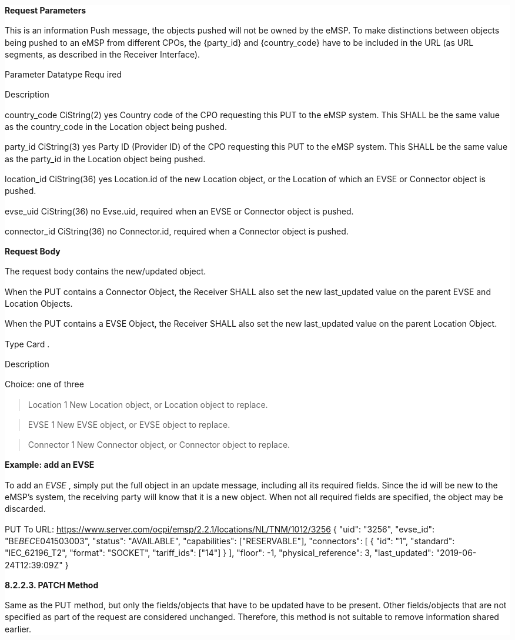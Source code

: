 **Request Parameters** 

This is an information Push message, the objects pushed will not be owned by the eMSP. To make distinctions between objects being pushed to an eMSP from different CPOs, the {party_id} and {country_code} have to be included in the URL (as URL segments, as described in the Receiver Interface). 

 Parameter Datatype Requ ired 

 Description 

 country_code CiString(2) yes Country code of the CPO requesting this PUT to the eMSP system. This SHALL be the same value as the country_code in the Location object being pushed. 

 party_id CiString(3) yes Party ID (Provider ID) of the CPO requesting this PUT to the eMSP system. This SHALL be the same value as the party_id in the Location object being pushed. 

 location_id CiString(36) yes Location.id of the new Location object, or the Location of which an EVSE or Connector object is pushed. 

 evse_uid CiString(36) no Evse.uid, required when an EVSE or Connector object is pushed. 

 connector_id CiString(36) no Connector.id, required when a Connector object is pushed. 

**Request Body** 

The request body contains the new/updated object. 

When the PUT contains a Connector Object, the Receiver SHALL also set the new last_updated value on the parent EVSE and Location Objects. 


When the PUT contains a EVSE Object, the Receiver SHALL also set the new last_updated value on the parent Location Object. 

 Type Card . 

 Description 

 Choice: one of three 

 > Location 1 New Location object, or Location object to replace. 

 > EVSE 1 New EVSE object, or EVSE object to replace. 

 > Connector 1 New Connector object, or Connector object to replace. 

**Example: add an EVSE** 

To add an _EVSE_ , simply put the full object in an update message, including all its required fields. Since the id will be new to the eMSP’s system, the receiving party will know that it is a new object. When not all required fields are specified, the object may be discarded. 

 PUT To URL: https://www.server.com/ocpi/emsp/2.2.1/locations/NL/TNM/1012/3256 { "uid": "3256", "evse_id": "BE*BEC*E041503003", "status": "AVAILABLE", "capabilities": ["RESERVABLE"], "connectors": [ { "id": "1", "standard": "IEC_62196_T2", "format": "SOCKET", "tariff_ids": ["14"] } ], "floor": -1, "physical_reference": 3, "last_updated": "2019-06-24T12:39:09Z" } 

**8.2.2.3. PATCH Method** 

Same as the PUT method, but only the fields/objects that have to be updated have to be present. Other fields/objects that are not specified as part of the request are considered unchanged. Therefore, this method is not suitable to remove information shared earlier. 
